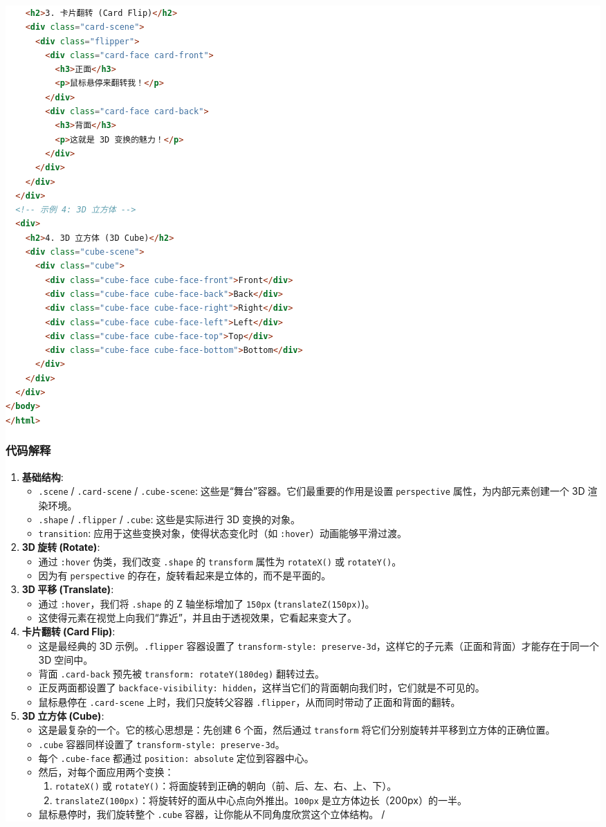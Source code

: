 ```HTML
    <h2>3. 卡片翻转 (Card Flip)</h2>
    <div class="card-scene">
      <div class="flipper">
        <div class="card-face card-front">
          <h3>正面</h3>
          <p>鼠标悬停来翻转我！</p>
        </div>
        <div class="card-face card-back">
          <h3>背面</h3>
          <p>这就是 3D 变换的魅力！</p>
        </div>
      </div>
    </div>
  </div>
  <!-- 示例 4: 3D 立方体 -->
  <div>
    <h2>4. 3D 立方体 (3D Cube)</h2>
    <div class="cube-scene">
      <div class="cube">
        <div class="cube-face cube-face-front">Front</div>
        <div class="cube-face cube-face-back">Back</div>
        <div class="cube-face cube-face-right">Right</div>
        <div class="cube-face cube-face-left">Left</div>
        <div class="cube-face cube-face-top">Top</div>
        <div class="cube-face cube-face-bottom">Bottom</div>
      </div>
    </div>
  </div>
</body>
</html>
```
### 代码解释
1. **基础结构**:
    - `.scene` / `.card-scene` / `.cube-scene`: 这些是“舞台”容器。它们最重要的作用是设置 `perspective` 属性，为内部元素创建一个 3D 渲染环境。
    - `.shape` / `.flipper` / `.cube`: 这些是实际进行 3D 变换的对象。
    - `transition`: 应用于这些变换对象，使得状态变化时（如 `:hover`）动画能够平滑过渡。
2. **3D 旋转 (Rotate)**:
    - 通过 `:hover` 伪类，我们改变 `.shape` 的 `transform` 属性为 `rotateX()` 或 `rotateY()`。
    - 因为有 `perspective` 的存在，旋转看起来是立体的，而不是平面的。
3. **3D 平移 (Translate)**:
    - 通过 `:hover`，我们将 `.shape` 的 Z 轴坐标增加了 `150px` (`translateZ(150px)`)。
    - 这使得元素在视觉上向我们“靠近”，并且由于透视效果，它看起来变大了。
4. **卡片翻转 (Card Flip)**:
    - 这是最经典的 3D 示例。`.flipper` 容器设置了 `transform-style: preserve-3d`，这样它的子元素（正面和背面）才能存在于同一个 3D 空间中。
    - 背面 `.card-back` 预先被 `transform: rotateY(180deg)` 翻转过去。
    - 正反两面都设置了 `backface-visibility: hidden`，这样当它们的背面朝向我们时，它们就是不可见的。
    - 鼠标悬停在 `.card-scene` 上时，我们只旋转父容器 `.flipper`，从而同时带动了正面和背面的翻转。
5. **3D 立方体 (Cube)**:
    - 这是最复杂的一个。它的核心思想是：先创建 6 个面，然后通过 `transform` 将它们分别旋转并平移到立方体的正确位置。
    - `.cube` 容器同样设置了 `transform-style: preserve-3d`。
    - 每个 `.cube-face` 都通过 `position: absolute` 定位到容器中心。
    - 然后，对每个面应用两个变换：
        1. `rotateX()` 或 `rotateY()`：将面旋转到正确的朝向（前、后、左、右、上、下）。
        2. `translateZ(100px)`：将旋转好的面从中心点向外推出。`100px` 是立方体边长（200px）的一半。
    - 鼠标悬停时，我们旋转整个 `.cube` 容器，让你能从不同角度欣赏这个立体结构。
/
